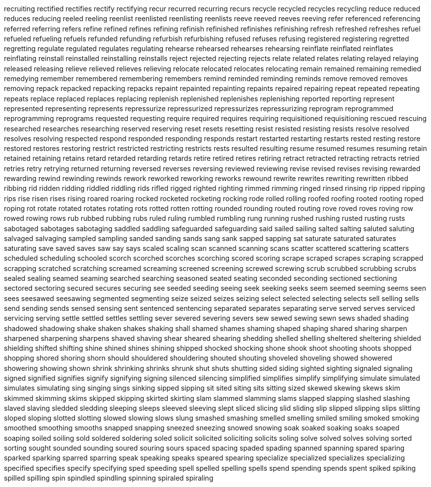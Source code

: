 recruiting rectified rectifies rectify rectifying recur recurred recurring recurs recycle recycled recycles recycling reduce reduced reduces reducing reeled reeling reenlist reenlisted reenlisting reenlists reeve reeved reeves reeving refer referenced referencing referred referring refers refine refined refines refining refinish refinished refinishes refinishing refresh refreshed refreshes refuel refueled refueling refuels refunded refunding refurbish refurbishing refused refuses refusing registered registering regretted regretting regulate regulated regulates regulating rehearse rehearsed rehearses rehearsing reinflate reinflated reinflates reinflating reinstall reinstalled reinstalling reinstalls reject rejected rejecting rejects relate related relates relating relayed relaying released releasing relieve relieved relieves relieving relocate relocated relocates relocating remain remained remaining remedied remedying remember remembered remembering remembers remind reminded reminding reminds remove removed removes removing repack repacked repacking repacks repaint repainted repainting repaints repaired repairing repeat repeated repeating repeats replace replaced replaces replacing replenish replenished replenishes replenishing reported reporting represent represented representing represents repressurize repressurized repressurizes repressurizing reprogram reprogrammed reprogramming reprograms requested requesting require required requires requiring requisitioned requisitioning rescued rescuing researched researches researching reserved reserving reset resets resetting resist resisted resisting resists resolve resolved resolves resolving respected respond responded responding responds restart restarted restarting restarts rested resting restore restored restores restoring restrict restricted restricting restricts rests resulted resulting resume resumed resumes resuming retain retained retaining retains retard retarded retarding retards retire retired retires retiring retract retracted retracting retracts retried retries retry retrying returned returning reversed reverses reversing reviewed reviewing revise revised revises revising rewarded rewarding rewind rewinding rewinds rework reworked reworking reworks rewound rewrite rewrites rewriting rewritten ribbed ribbing rid ridden ridding riddled riddling rids rifled rigged righted righting rimmed rimming ringed rinsed rinsing rip ripped ripping rips rise risen rises rising roared roaring rocked rocketed rocketing rocking rode rolled rolling roofed roofing rooted rooting roped roping rot rotate rotated rotates rotating rots rotted rotten rotting rounded rounding routed routing rove roved roves roving row rowed rowing rows rub rubbed rubbing rubs ruled ruling rumbled rumbling rung running rushed rushing rusted rusting rusts sabotaged sabotages sabotaging saddled saddling safeguarded safeguarding said sailed sailing salted salting saluted saluting salvaged salvaging sampled sampling sanded sanding sands sang sank sapped sapping sat saturate saturated saturates saturating save saved saves saw say says scaled scaling scan scanned scanning scans scatter scattered scattering scatters scheduled scheduling schooled scorch scorched scorches scorching scored scoring scrape scraped scrapes scraping scrapped scrapping scratched scratching screamed screaming screened screening screwed screwing scrub scrubbed scrubbing scrubs sealed sealing seamed seaming searched searching seasoned seated seating seconded seconding sectioned sectioning sectored sectoring secured secures securing see seeded seeding seeing seek seeking seeks seem seemed seeming seems seen sees seesawed seesawing segmented segmenting seize seized seizes seizing select selected selecting selects sell selling sells send sending sends sensed sensing sent sentenced sentencing separated separates separating serve served serves serviced servicing serving settle settled settles settling sever severed severing severs sew sewed sewing sewn sews shaded shading shadowed shadowing shake shaken shakes shaking shall shamed shames shaming shaped shaping shared sharing sharpen sharpened sharpening sharpens shaved shaving shear sheared shearing shedding shelled shelling sheltered sheltering shielded shielding shifted shifting shine shined shines shining shipped shocked shocking shone shook shoot shooting shoots shopped shopping shored shoring shorn should shouldered shouldering shouted shouting shoveled shoveling showed showered showering showing shown shrink shrinking shrinks shrunk shut shuts shutting sided siding sighted sighting signaled signaling signed signified signifies signify signifying signing silenced silencing simplified simplifies simplify simplifying simulate simulated simulates simulating sing singing sings sinking sipped sipping sit sited siting sits sitting sized skewed skewing skews skim skimmed skimming skims skipped skipping skirted skirting slam slammed slamming slams slapped slapping slashed slashing slaved slaving sledded sledding sleeping sleeps sleeved sleeving slept sliced slicing slid sliding slip slipped slipping slips slitting sloped sloping slotted slotting slowed slowing slows slung smashed smashing smelled smelling smiled smiling smoked smoking smoothed smoothing smooths snapped snapping sneezed sneezing snowed snowing soak soaked soaking soaks soaped soaping soiled soiling sold soldered soldering soled solicit solicited soliciting solicits soling solve solved solves solving sorted sorting sought sounded sounding soured souring sours spaced spacing spaded spading spanned spanning spared sparing sparked sparking sparred sparring speak speaking speaks speared spearing specialize specialized specializes specializing specified specifies specify specifying sped speeding spell spelled spelling spells spend spending spends spent spiked spiking spilled spilling spin spindled spindling spinning spiraled spiraling